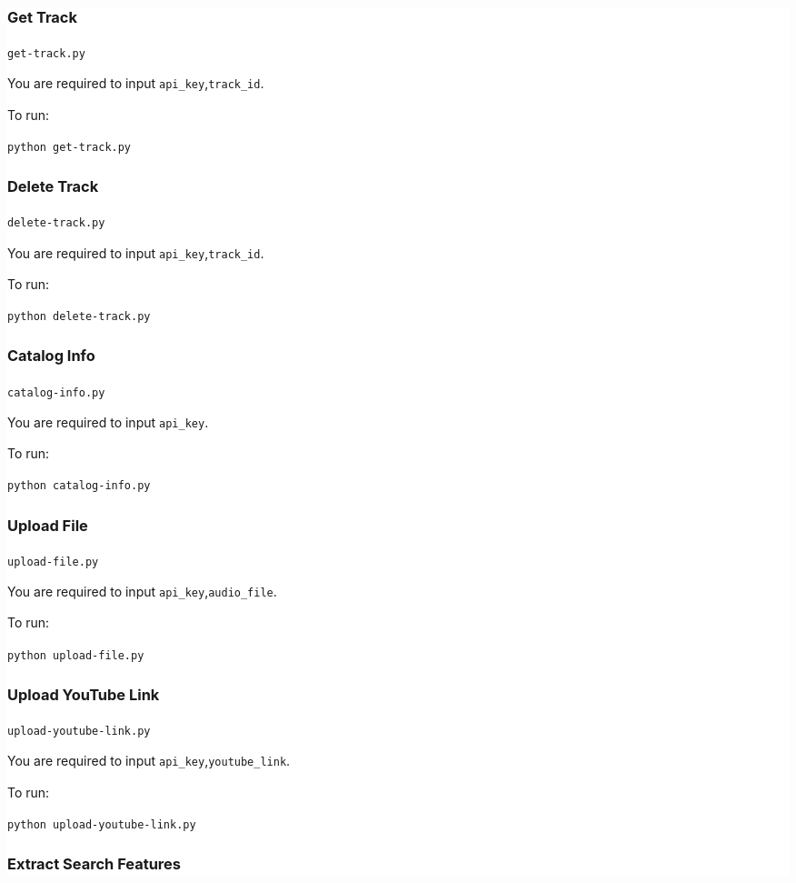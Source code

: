 ###  Get Track

`get-track.py`

You are required to input `api_key`,`track_id`.

To run:

```bash
python get-track.py
```

### Delete Track

`delete-track.py`

You are required to input `api_key`,`track_id`. 

To run:

```bash
python delete-track.py
```

### Catalog Info

`catalog-info.py`

You are required to input `api_key`. 

To run:

```bash
python catalog-info.py
```

### Upload File

`upload-file.py`

You are required to input `api_key`,`audio_file`. 

To run:

```bash
python upload-file.py
```

### Upload YouTube Link

`upload-youtube-link.py`

You are required to input `api_key`,`youtube_link`. 

To run:

```bash
python upload-youtube-link.py
```

### Extract Search Features
